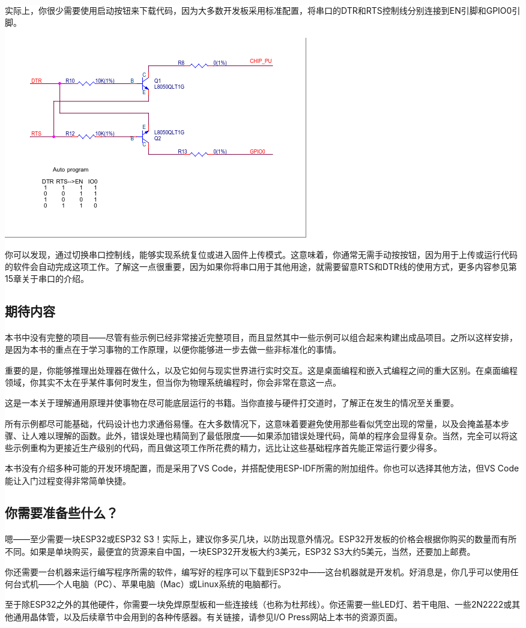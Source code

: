 实际上，你很少需要使用启动按钮来下载代码，因为大多数开发板采用标准配置，将串口的DTR和RTS控制线分别连接到EN引脚和GPIO0引脚。

![](/images/doc/esp32-in-idf/ch01-003.png)

你可以发现，通过切换串口控制线，能够实现系统复位或进入固件上传模式。这意味着，你通常无需手动按按钮，因为用于上传或运行代码的软件会自动完成这项工作。了解这一点很重要，因为如果你将串口用于其他用途，就需要留意RTS和DTR线的使用方式，更多内容参见第15章关于串口的介绍。

## 期待内容

本书中没有完整的项目——尽管有些示例已经非常接近完整项目，而且显然其中一些示例可以组合起来构建出成品项目。之所以这样安排，是因为本书的重点在于学习事物的工作原理，以便你能够进一步去做一些非标准化的事情。

重要的是，你能够推理出处理器在做什么，以及它如何与现实世界进行实时交互。这是桌面编程和嵌入式编程之间的重大区别。在桌面编程领域，你其实不太在乎某件事何时发生，但当你为物理系统编程时，你会非常在意这一点。

这是一本关于理解通用原理并使事物在尽可能底层运行的书籍。当你直接与硬件打交道时，了解正在发生的情况至关重要。

所有示例都尽可能基础，代码设计也力求通俗易懂。在大多数情况下，这意味着要避免使用那些看似凭空出现的常量，以及会掩盖基本步骤、让人难以理解的函数。此外，错误处理也精简到了最低限度——如果添加错误处理代码，简单的程序会显得复杂。当然，完全可以将这些示例重构为更接近生产级别的代码，而且做这项工作所花费的精力，远比让这些基础程序首先能正常运行要少得多。

本书没有介绍多种可能的开发环境配置，而是采用了VS Code，并搭配使用ESP-IDF所需的附加组件。你也可以选择其他方法，但VS Code能让入门过程变得非常简单快捷。

## 你需要准备些什么？

嗯——至少需要一块ESP32或ESP32 S3！实际上，建议你多买几块，以防出现意外情况。ESP32开发板的价格会根据你购买的数量而有所不同。如果是单块购买，最便宜的货源来自中国，一块ESP32开发板大约3美元，ESP32 S3大约5美元，当然，还要加上邮费。

你还需要一台机器来运行编写程序所需的软件，编写好的程序可以下载到ESP32中——这台机器就是开发机。好消息是，你几乎可以使用任何台式机——个人电脑（PC）、苹果电脑（Mac）或Linux系统的电脑都行。

至于除ESP32之外的其他硬件，你需要一块免焊原型板和一些连接线（也称为杜邦线）。你还需要一些LED灯、若干电阻、一些2N2222或其他通用晶体管，以及后续章节中会用到的各种传感器。有关链接，请参见I/O Press网站上本书的资源页面。
